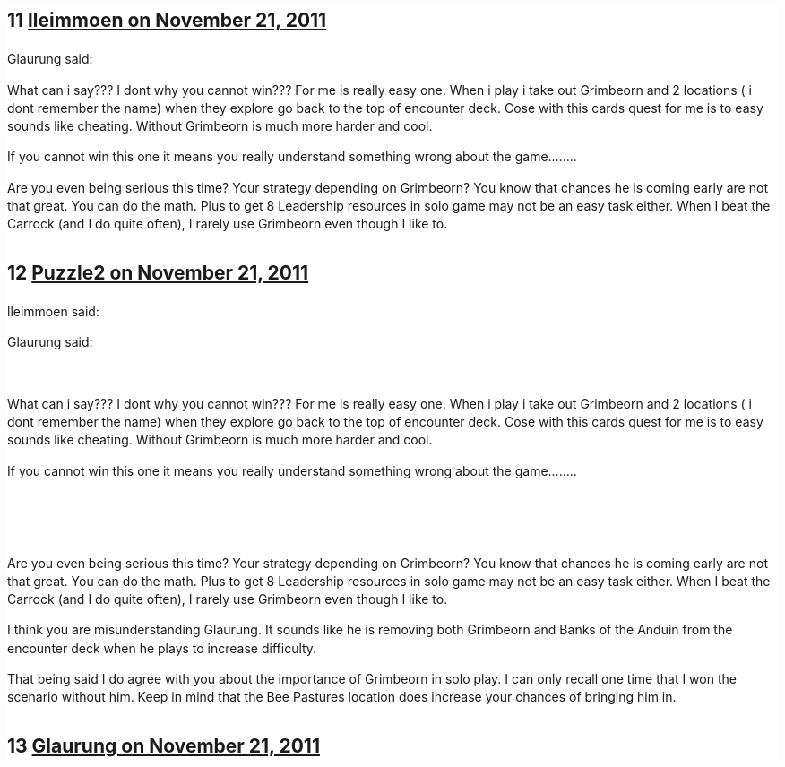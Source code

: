 ## 11 [lleimmoen on November 21, 2011](https://community.fantasyflightgames.com/topic/56519-some-help-guys-i-cant-beat-catc/?do=findComment&comment=558304)

Glaurung said:

What can i say??? I dont why you cannot win??? For me is really easy one. When i play i take out Grimbeorn and 2 locations ( i dont remember the name) when they explore go back to the top of encounter deck. Cose with this cards quest for me is to easy sounds like cheating. Without Grimbeorn is much more harder and cool.  

If you cannot win this one it means you really understand something wrong about the game........



Are you even being serious this time? Your strategy depending on Grimbeorn? You know that chances he is coming early are not that great. You can do the math. Plus to get 8 Leadership resources in solo game may not be an easy task either. When I beat the Carrock (and I do quite often), I rarely use Grimbeorn even though I like to.

## 12 [Puzzle2 on November 21, 2011](https://community.fantasyflightgames.com/topic/56519-some-help-guys-i-cant-beat-catc/?do=findComment&comment=558329)

lleimmoen said:

Glaurung said:

 

What can i say??? I dont why you cannot win??? For me is really easy one. When i play i take out Grimbeorn and 2 locations ( i dont remember the name) when they explore go back to the top of encounter deck. Cose with this cards quest for me is to easy sounds like cheating. Without Grimbeorn is much more harder and cool.  

If you cannot win this one it means you really understand something wrong about the game........

 

 

Are you even being serious this time? Your strategy depending on Grimbeorn? You know that chances he is coming early are not that great. You can do the math. Plus to get 8 Leadership resources in solo game may not be an easy task either. When I beat the Carrock (and I do quite often), I rarely use Grimbeorn even though I like to.



I think you are misunderstanding Glaurung. It sounds like he is removing both Grimbeorn and Banks of the Anduin from the encounter deck when he plays to increase difficulty.

That being said I do agree with you about the importance of Grimbeorn in solo play. I can only recall one time that I won the scenario without him. Keep in mind that the Bee Pastures location does increase your chances of bringing him in. 

## 13 [Glaurung on November 21, 2011](https://community.fantasyflightgames.com/topic/56519-some-help-guys-i-cant-beat-catc/?do=findComment&comment=558353)
